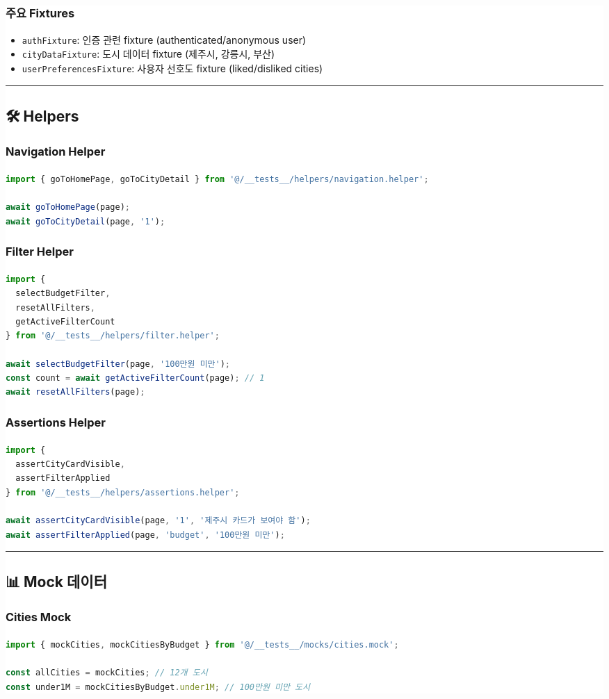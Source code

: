 ### 주요 Fixtures

- `authFixture`: 인증 관련 fixture (authenticated/anonymous user)
- `cityDataFixture`: 도시 데이터 fixture (제주시, 강릉시, 부산)
- `userPreferencesFixture`: 사용자 선호도 fixture (liked/disliked cities)

---

## 🛠️ Helpers

### Navigation Helper

```typescript
import { goToHomePage, goToCityDetail } from '@/__tests__/helpers/navigation.helper';

await goToHomePage(page);
await goToCityDetail(page, '1');
```

### Filter Helper

```typescript
import {
  selectBudgetFilter,
  resetAllFilters,
  getActiveFilterCount
} from '@/__tests__/helpers/filter.helper';

await selectBudgetFilter(page, '100만원 미만');
const count = await getActiveFilterCount(page); // 1
await resetAllFilters(page);
```

### Assertions Helper

```typescript
import {
  assertCityCardVisible,
  assertFilterApplied
} from '@/__tests__/helpers/assertions.helper';

await assertCityCardVisible(page, '1', '제주시 카드가 보여야 함');
await assertFilterApplied(page, 'budget', '100만원 미만');
```

---

## 📊 Mock 데이터

### Cities Mock

```typescript
import { mockCities, mockCitiesByBudget } from '@/__tests__/mocks/cities.mock';

const allCities = mockCities; // 12개 도시
const under1M = mockCitiesByBudget.under1M; // 100만원 미만 도시
```
